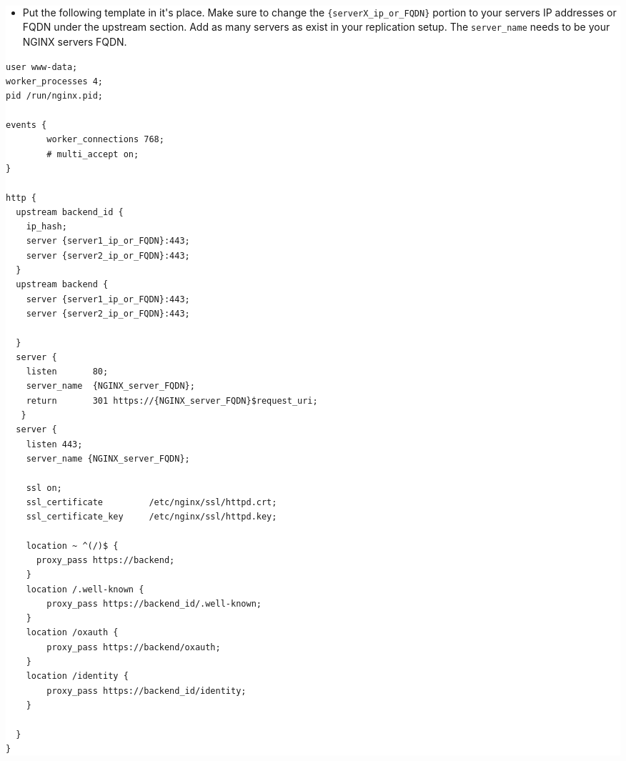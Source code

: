 - Put the following template in it's place. Make sure to change the `{serverX_ip_or_FQDN}` portion to your servers IP addresses or FQDN under the upstream section. Add as many servers as exist in your replication setup. The `server_name` needs to be your NGINX servers FQDN.    

```
user www-data;
worker_processes 4;
pid /run/nginx.pid;

events {
        worker_connections 768;
        # multi_accept on;
}

http {
  upstream backend_id {
    ip_hash;
    server {server1_ip_or_FQDN}:443;
    server {server2_ip_or_FQDN}:443;
  }
  upstream backend {
    server {server1_ip_or_FQDN}:443;
    server {server2_ip_or_FQDN}:443;
        
  }
  server {
    listen       80;
    server_name  {NGINX_server_FQDN};
    return       301 https://{NGINX_server_FQDN}$request_uri;
   }
  server {
    listen 443;
    server_name {NGINX_server_FQDN};

    ssl on;
    ssl_certificate         /etc/nginx/ssl/httpd.crt;
    ssl_certificate_key     /etc/nginx/ssl/httpd.key;

    location ~ ^(/)$ {
      proxy_pass https://backend;
    }
    location /.well-known {
        proxy_pass https://backend_id/.well-known;
    }
    location /oxauth {
        proxy_pass https://backend/oxauth;
    }
    location /identity {
        proxy_pass https://backend_id/identity;
    }

  }
}

```
